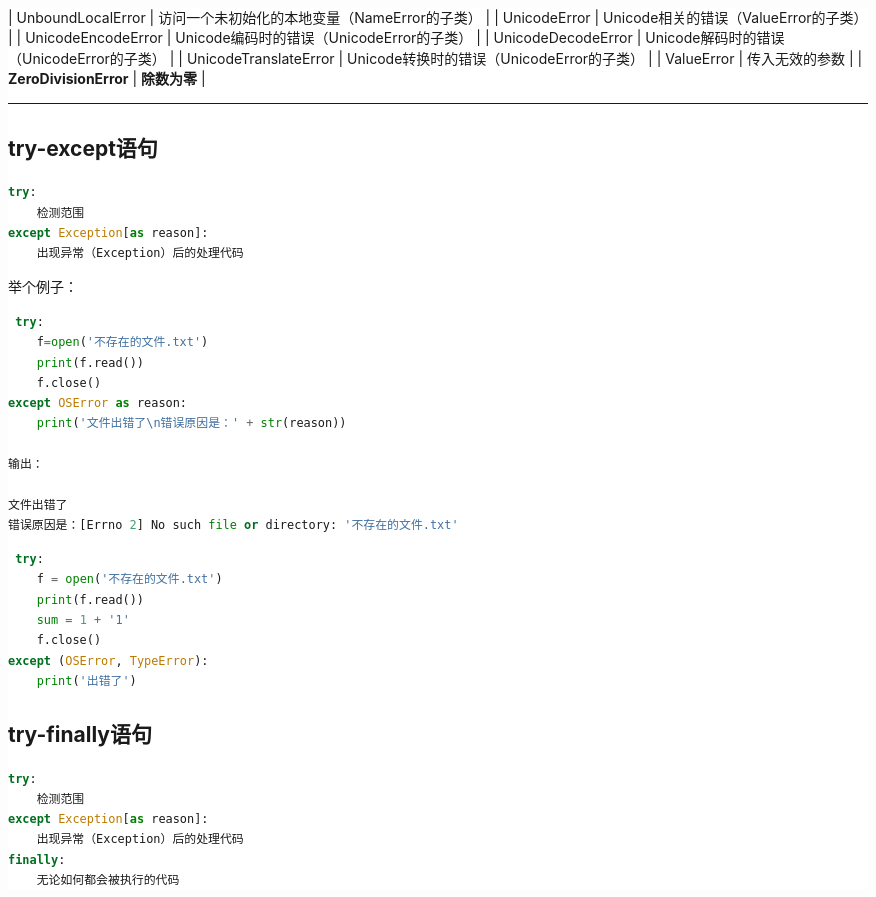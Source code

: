 | UnboundLocalError     | 访问一个未初始化的本地变量（NameError的子类）                |
| UnicodeError          | Unicode相关的错误（ValueError的子类）                        |
| UnicodeEncodeError    | Unicode编码时的错误（UnicodeError的子类）                    |
| UnicodeDecodeError    | Unicode解码时的错误（UnicodeError的子类）                    |
| UnicodeTranslateError | Unicode转换时的错误（UnicodeError的子类）                    |
| ValueError            | 传入无效的参数                                               |
| **ZeroDivisionError** | **除数为零**                                                 |

-------------------------

## try-except语句

```python
try:
    检测范围
except Exception[as reason]:
    出现异常（Exception）后的处理代码
```

举个例子：

```python
 try:
    f=open('不存在的文件.txt')
    print(f.read())
    f.close()
except OSError as reason:
    print('文件出错了\n错误原因是：' + str(reason))

输出：

文件出错了
错误原因是：[Errno 2] No such file or directory: '不存在的文件.txt'
```

```python
 try:
    f = open('不存在的文件.txt')
    print(f.read())
    sum = 1 + '1'
    f.close()
except (OSError, TypeError):
    print('出错了')
```

## try-finally语句

```python
try:
    检测范围
except Exception[as reason]:
    出现异常（Exception）后的处理代码
finally:
    无论如何都会被执行的代码
```
